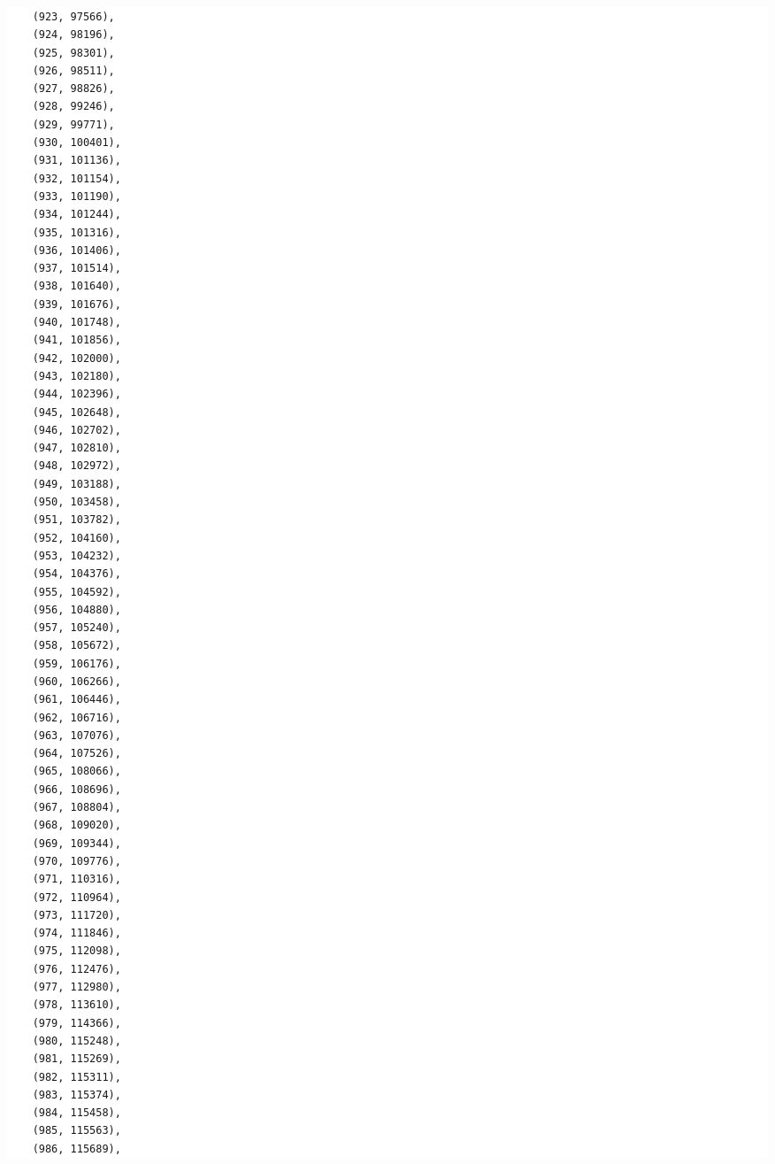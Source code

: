         (923, 97566),
        (924, 98196),
        (925, 98301),
        (926, 98511),
        (927, 98826),
        (928, 99246),
        (929, 99771),
        (930, 100401),
        (931, 101136),
        (932, 101154),
        (933, 101190),
        (934, 101244),
        (935, 101316),
        (936, 101406),
        (937, 101514),
        (938, 101640),
        (939, 101676),
        (940, 101748),
        (941, 101856),
        (942, 102000),
        (943, 102180),
        (944, 102396),
        (945, 102648),
        (946, 102702),
        (947, 102810),
        (948, 102972),
        (949, 103188),
        (950, 103458),
        (951, 103782),
        (952, 104160),
        (953, 104232),
        (954, 104376),
        (955, 104592),
        (956, 104880),
        (957, 105240),
        (958, 105672),
        (959, 106176),
        (960, 106266),
        (961, 106446),
        (962, 106716),
        (963, 107076),
        (964, 107526),
        (965, 108066),
        (966, 108696),
        (967, 108804),
        (968, 109020),
        (969, 109344),
        (970, 109776),
        (971, 110316),
        (972, 110964),
        (973, 111720),
        (974, 111846),
        (975, 112098),
        (976, 112476),
        (977, 112980),
        (978, 113610),
        (979, 114366),
        (980, 115248),
        (981, 115269),
        (982, 115311),
        (983, 115374),
        (984, 115458),
        (985, 115563),
        (986, 115689),
